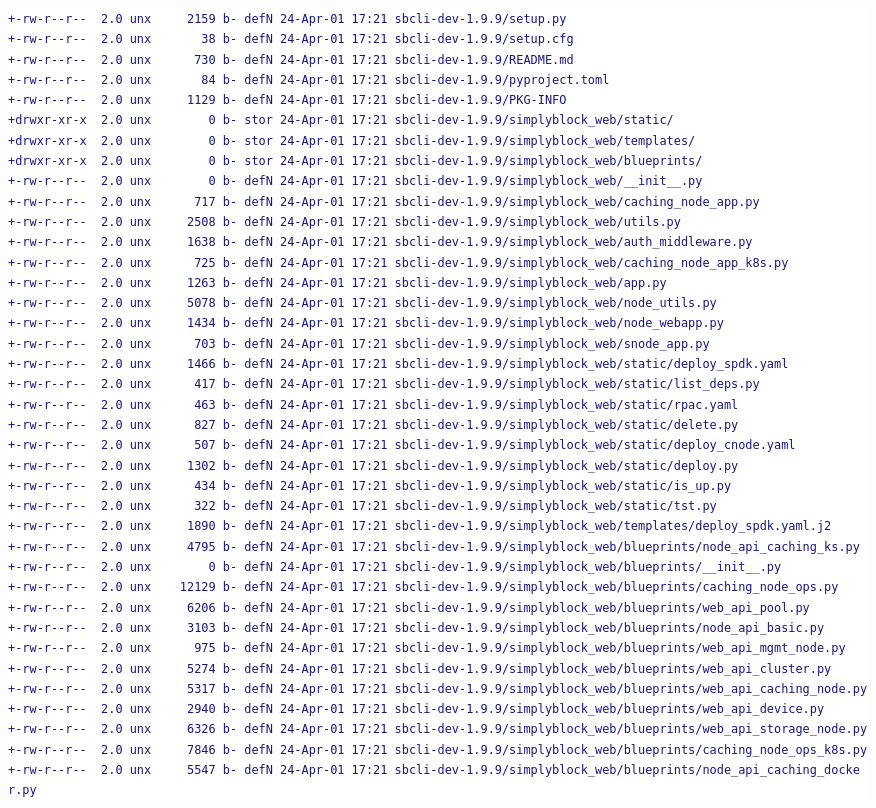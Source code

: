 ```diff
+-rw-r--r--  2.0 unx     2159 b- defN 24-Apr-01 17:21 sbcli-dev-1.9.9/setup.py
+-rw-r--r--  2.0 unx       38 b- defN 24-Apr-01 17:21 sbcli-dev-1.9.9/setup.cfg
+-rw-r--r--  2.0 unx      730 b- defN 24-Apr-01 17:21 sbcli-dev-1.9.9/README.md
+-rw-r--r--  2.0 unx       84 b- defN 24-Apr-01 17:21 sbcli-dev-1.9.9/pyproject.toml
+-rw-r--r--  2.0 unx     1129 b- defN 24-Apr-01 17:21 sbcli-dev-1.9.9/PKG-INFO
+drwxr-xr-x  2.0 unx        0 b- stor 24-Apr-01 17:21 sbcli-dev-1.9.9/simplyblock_web/static/
+drwxr-xr-x  2.0 unx        0 b- stor 24-Apr-01 17:21 sbcli-dev-1.9.9/simplyblock_web/templates/
+drwxr-xr-x  2.0 unx        0 b- stor 24-Apr-01 17:21 sbcli-dev-1.9.9/simplyblock_web/blueprints/
+-rw-r--r--  2.0 unx        0 b- defN 24-Apr-01 17:21 sbcli-dev-1.9.9/simplyblock_web/__init__.py
+-rw-r--r--  2.0 unx      717 b- defN 24-Apr-01 17:21 sbcli-dev-1.9.9/simplyblock_web/caching_node_app.py
+-rw-r--r--  2.0 unx     2508 b- defN 24-Apr-01 17:21 sbcli-dev-1.9.9/simplyblock_web/utils.py
+-rw-r--r--  2.0 unx     1638 b- defN 24-Apr-01 17:21 sbcli-dev-1.9.9/simplyblock_web/auth_middleware.py
+-rw-r--r--  2.0 unx      725 b- defN 24-Apr-01 17:21 sbcli-dev-1.9.9/simplyblock_web/caching_node_app_k8s.py
+-rw-r--r--  2.0 unx     1263 b- defN 24-Apr-01 17:21 sbcli-dev-1.9.9/simplyblock_web/app.py
+-rw-r--r--  2.0 unx     5078 b- defN 24-Apr-01 17:21 sbcli-dev-1.9.9/simplyblock_web/node_utils.py
+-rw-r--r--  2.0 unx     1434 b- defN 24-Apr-01 17:21 sbcli-dev-1.9.9/simplyblock_web/node_webapp.py
+-rw-r--r--  2.0 unx      703 b- defN 24-Apr-01 17:21 sbcli-dev-1.9.9/simplyblock_web/snode_app.py
+-rw-r--r--  2.0 unx     1466 b- defN 24-Apr-01 17:21 sbcli-dev-1.9.9/simplyblock_web/static/deploy_spdk.yaml
+-rw-r--r--  2.0 unx      417 b- defN 24-Apr-01 17:21 sbcli-dev-1.9.9/simplyblock_web/static/list_deps.py
+-rw-r--r--  2.0 unx      463 b- defN 24-Apr-01 17:21 sbcli-dev-1.9.9/simplyblock_web/static/rpac.yaml
+-rw-r--r--  2.0 unx      827 b- defN 24-Apr-01 17:21 sbcli-dev-1.9.9/simplyblock_web/static/delete.py
+-rw-r--r--  2.0 unx      507 b- defN 24-Apr-01 17:21 sbcli-dev-1.9.9/simplyblock_web/static/deploy_cnode.yaml
+-rw-r--r--  2.0 unx     1302 b- defN 24-Apr-01 17:21 sbcli-dev-1.9.9/simplyblock_web/static/deploy.py
+-rw-r--r--  2.0 unx      434 b- defN 24-Apr-01 17:21 sbcli-dev-1.9.9/simplyblock_web/static/is_up.py
+-rw-r--r--  2.0 unx      322 b- defN 24-Apr-01 17:21 sbcli-dev-1.9.9/simplyblock_web/static/tst.py
+-rw-r--r--  2.0 unx     1890 b- defN 24-Apr-01 17:21 sbcli-dev-1.9.9/simplyblock_web/templates/deploy_spdk.yaml.j2
+-rw-r--r--  2.0 unx     4795 b- defN 24-Apr-01 17:21 sbcli-dev-1.9.9/simplyblock_web/blueprints/node_api_caching_ks.py
+-rw-r--r--  2.0 unx        0 b- defN 24-Apr-01 17:21 sbcli-dev-1.9.9/simplyblock_web/blueprints/__init__.py
+-rw-r--r--  2.0 unx    12129 b- defN 24-Apr-01 17:21 sbcli-dev-1.9.9/simplyblock_web/blueprints/caching_node_ops.py
+-rw-r--r--  2.0 unx     6206 b- defN 24-Apr-01 17:21 sbcli-dev-1.9.9/simplyblock_web/blueprints/web_api_pool.py
+-rw-r--r--  2.0 unx     3103 b- defN 24-Apr-01 17:21 sbcli-dev-1.9.9/simplyblock_web/blueprints/node_api_basic.py
+-rw-r--r--  2.0 unx      975 b- defN 24-Apr-01 17:21 sbcli-dev-1.9.9/simplyblock_web/blueprints/web_api_mgmt_node.py
+-rw-r--r--  2.0 unx     5274 b- defN 24-Apr-01 17:21 sbcli-dev-1.9.9/simplyblock_web/blueprints/web_api_cluster.py
+-rw-r--r--  2.0 unx     5317 b- defN 24-Apr-01 17:21 sbcli-dev-1.9.9/simplyblock_web/blueprints/web_api_caching_node.py
+-rw-r--r--  2.0 unx     2940 b- defN 24-Apr-01 17:21 sbcli-dev-1.9.9/simplyblock_web/blueprints/web_api_device.py
+-rw-r--r--  2.0 unx     6326 b- defN 24-Apr-01 17:21 sbcli-dev-1.9.9/simplyblock_web/blueprints/web_api_storage_node.py
+-rw-r--r--  2.0 unx     7846 b- defN 24-Apr-01 17:21 sbcli-dev-1.9.9/simplyblock_web/blueprints/caching_node_ops_k8s.py
+-rw-r--r--  2.0 unx     5547 b- defN 24-Apr-01 17:21 sbcli-dev-1.9.9/simplyblock_web/blueprints/node_api_caching_docker.py
```
